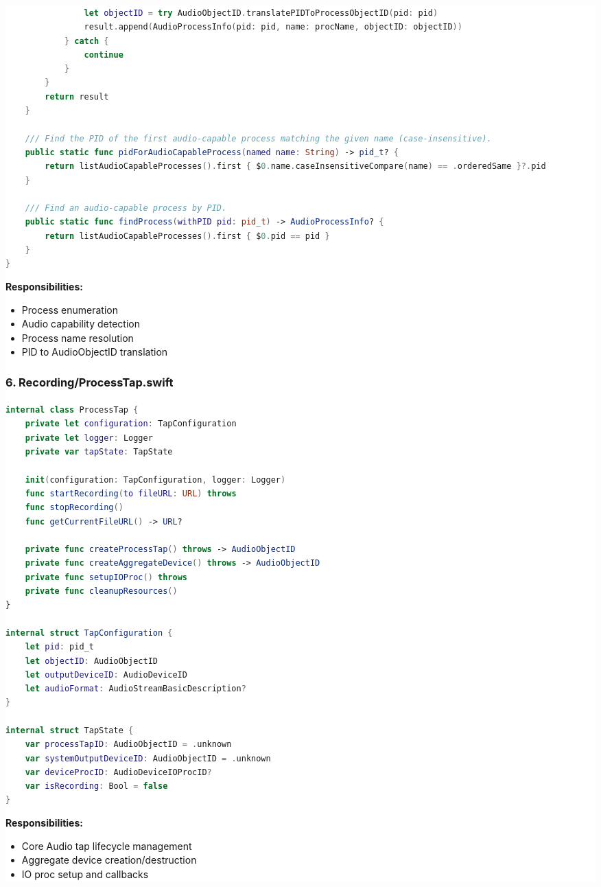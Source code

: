 ```swift
                let objectID = try AudioObjectID.translatePIDToProcessObjectID(pid: pid)
                result.append(AudioProcessInfo(pid: pid, name: procName, objectID: objectID))
            } catch {
                continue
            }
        }
        return result
    }

    /// Find the PID of the first audio-capable process matching the given name (case-insensitive).
    public static func pidForAudioCapableProcess(named name: String) -> pid_t? {
        return listAudioCapableProcesses().first { $0.name.caseInsensitiveCompare(name) == .orderedSame }?.pid
    }

    /// Find an audio-capable process by PID.
    public static func findProcess(withPID pid: pid_t) -> AudioProcessInfo? {
        return listAudioCapableProcesses().first { $0.pid == pid }
    }
}
```
**Responsibilities:**
- Process enumeration
- Audio capability detection
- Process name resolution
- PID to AudioObjectID translation

### 6. **Recording/ProcessTap.swift**
```swift
internal class ProcessTap {
    private let configuration: TapConfiguration
    private let logger: Logger
    private var tapState: TapState
    
    init(configuration: TapConfiguration, logger: Logger)
    func startRecording(to fileURL: URL) throws
    func stopRecording()
    func getCurrentFileURL() -> URL?
    
    private func createProcessTap() throws -> AudioObjectID
    private func createAggregateDevice() throws -> AudioObjectID  
    private func setupIOProc() throws
    private func cleanupResources()
}

internal struct TapConfiguration {
    let pid: pid_t
    let objectID: AudioObjectID
    let outputDeviceID: AudioDeviceID
    let audioFormat: AudioStreamBasicDescription?
}

internal struct TapState {
    var processTapID: AudioObjectID = .unknown
    var systemOutputDeviceID: AudioObjectID = .unknown
    var deviceProcID: AudioDeviceIOProcID?
    var isRecording: Bool = false
}
```
**Responsibilities:**
- Core Audio tap lifecycle management
- Aggregate device creation/destruction
- IO proc setup and callbacks